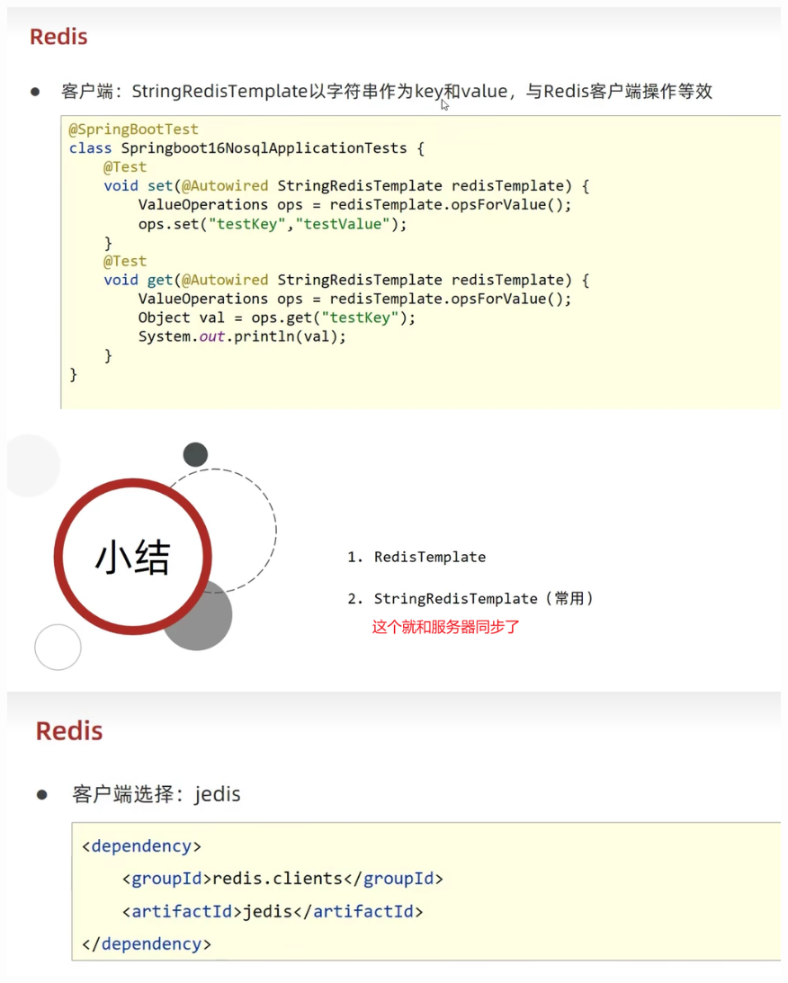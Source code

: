 ![image-20221217224438167](typora图片/image-20221217224438167.png)

![image-20221217224509521](typora图片/image-20221217224509521.png)

![image-20221217224655326](typora图片/image-20221217224655326.png)
